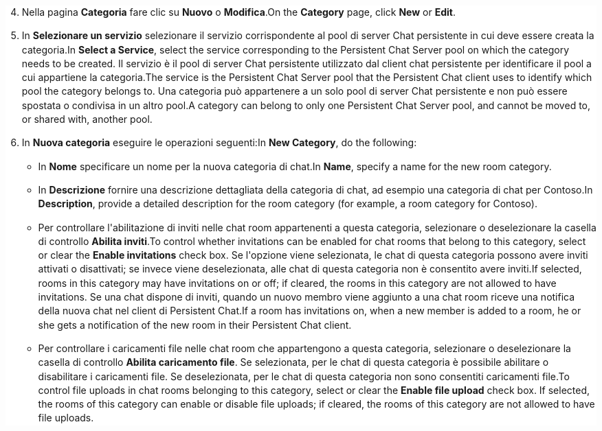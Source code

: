 4. <span data-ttu-id="31ad0-134">Nella pagina **Categoria** fare clic su **Nuovo** o **Modifica**.</span><span class="sxs-lookup"><span data-stu-id="31ad0-134">On the **Category** page, click **New** or **Edit**.</span></span>
    
5. <span data-ttu-id="31ad0-135">In **Selezionare un servizio** selezionare il servizio corrispondente al pool di server Chat persistente in cui deve essere creata la categoria.</span><span class="sxs-lookup"><span data-stu-id="31ad0-135">In **Select a Service**, select the service corresponding to the Persistent Chat Server pool on which the category needs to be created.</span></span> <span data-ttu-id="31ad0-136">Il servizio è il pool di server Chat persistente utilizzato dal client chat persistente per identificare il pool a cui appartiene la categoria.</span><span class="sxs-lookup"><span data-stu-id="31ad0-136">The service is the Persistent Chat Server pool that the Persistent Chat client uses to identify which pool the category belongs to.</span></span> <span data-ttu-id="31ad0-137">Una categoria può appartenere a un solo pool di server Chat persistente e non può essere spostata o condivisa in un altro pool.</span><span class="sxs-lookup"><span data-stu-id="31ad0-137">A category can belong to only one Persistent Chat Server pool, and cannot be moved to, or shared with, another pool.</span></span>
    
6. <span data-ttu-id="31ad0-138">In **Nuova categoria** eseguire le operazioni seguenti:</span><span class="sxs-lookup"><span data-stu-id="31ad0-138">In **New Category**, do the following:</span></span>
    
   - <span data-ttu-id="31ad0-139">In **Nome** specificare un nome per la nuova categoria di chat.</span><span class="sxs-lookup"><span data-stu-id="31ad0-139">In **Name**, specify a name for the new room category.</span></span>
    
   - <span data-ttu-id="31ad0-140">In **Descrizione** fornire una descrizione dettagliata della categoria di chat, ad esempio una categoria di chat per Contoso.</span><span class="sxs-lookup"><span data-stu-id="31ad0-140">In **Description**, provide a detailed description for the room category (for example, a room category for Contoso).</span></span>
    
   - <span data-ttu-id="31ad0-141">Per controllare l'abilitazione di inviti nelle chat room appartenenti a questa categoria, selezionare o deselezionare la casella di controllo **Abilita inviti**.</span><span class="sxs-lookup"><span data-stu-id="31ad0-141">To control whether invitations can be enabled for chat rooms that belong to this category, select or clear the **Enable invitations** check box.</span></span> <span data-ttu-id="31ad0-142">Se l'opzione viene selezionata, le chat di questa categoria possono avere inviti attivati o disattivati; se invece viene deselezionata, alle chat di questa categoria non è consentito avere inviti.</span><span class="sxs-lookup"><span data-stu-id="31ad0-142">If selected, rooms in this category may have invitations on or off; if cleared, the rooms in this category are not allowed to have invitations.</span></span> <span data-ttu-id="31ad0-143">Se una chat dispone di inviti, quando un nuovo membro viene aggiunto a una chat room riceve una notifica della nuova chat nel client di Persistent Chat.</span><span class="sxs-lookup"><span data-stu-id="31ad0-143">If a room has invitations on, when a new member is added to a room, he or she gets a notification of the new room in their Persistent Chat client.</span></span>
    
   - <span data-ttu-id="31ad0-p109">Per controllare i caricamenti file nelle chat room che appartengono a questa categoria, selezionare o deselezionare la casella di controllo **Abilita caricamento file**. Se selezionata, per le chat di questa categoria è possibile abilitare o disabilitare i caricamenti file. Se deselezionata, per le chat di questa categoria non sono consentiti caricamenti file.</span><span class="sxs-lookup"><span data-stu-id="31ad0-p109">To control file uploads in chat rooms belonging to this category, select or clear the **Enable file upload** check box. If selected, the rooms of this category can enable or disable file uploads; if cleared, the rooms of this category are not allowed to have file uploads.</span></span>
    
